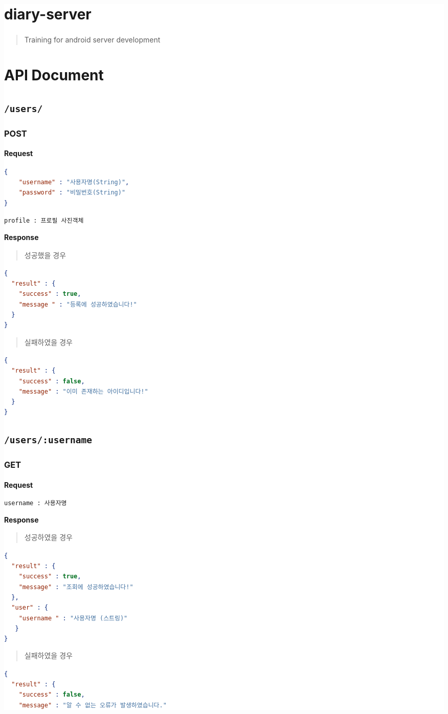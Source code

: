 # diary-server
> Training for android server development


# API Document
## `/users/`
### POST
**Request**
```json
{
    "username" : "사용자명(String)",
    "password" : "비밀번호(String)"
}
```
`profile : 프로필 사진객체`

**Response**
> 성공했을 경우
```json 
{
  "result" : {
    "success" : true,
    "message " : "등록에 성공하였습니다!"
  }
}
```

> 실패하였을 경우
```json
{
  "result" : {
    "success" : false,
    "message" : "이미 존재하는 아이디입니다!"
  }
}
```

## `/users/:username`
### GET
**Request**

`username : 사용자명`

**Response**
> 성공하였을 경우
```json
{
  "result" : {
    "success" : true, 
    "message" : "조회에 성공하였습니다!"
  },
  "user" : {
    "username " : "사용자명 (스트링)"
   }
}
```
> 실패하였을 경우
```json
{
  "result" : {
    "success" : false, 
    "message" : "알 수 없는 오류가 발생하였습니다."
```